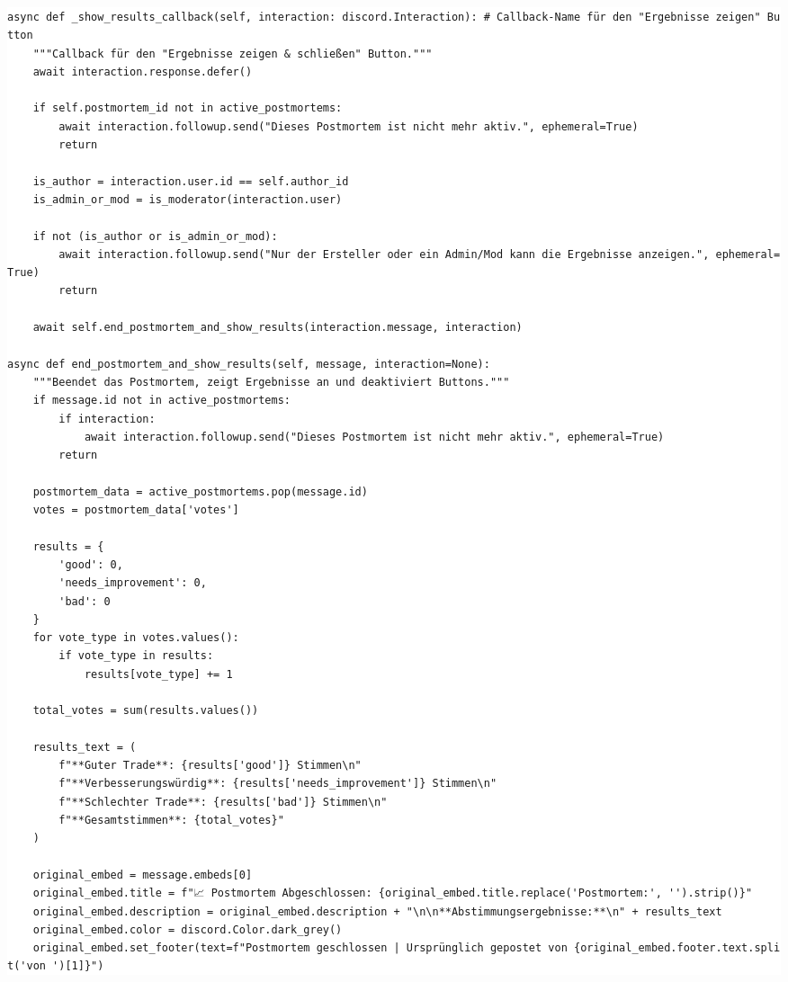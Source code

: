     async def _show_results_callback(self, interaction: discord.Interaction): # Callback-Name für den "Ergebnisse zeigen" Button
        """Callback für den "Ergebnisse zeigen & schließen" Button."""
        await interaction.response.defer()

        if self.postmortem_id not in active_postmortems:
            await interaction.followup.send("Dieses Postmortem ist nicht mehr aktiv.", ephemeral=True)
            return

        is_author = interaction.user.id == self.author_id
        is_admin_or_mod = is_moderator(interaction.user)

        if not (is_author or is_admin_or_mod):
            await interaction.followup.send("Nur der Ersteller oder ein Admin/Mod kann die Ergebnisse anzeigen.", ephemeral=True)
            return

        await self.end_postmortem_and_show_results(interaction.message, interaction)

    async def end_postmortem_and_show_results(self, message, interaction=None):
        """Beendet das Postmortem, zeigt Ergebnisse an und deaktiviert Buttons."""
        if message.id not in active_postmortems:
            if interaction:
                await interaction.followup.send("Dieses Postmortem ist nicht mehr aktiv.", ephemeral=True)
            return

        postmortem_data = active_postmortems.pop(message.id)
        votes = postmortem_data['votes']

        results = {
            'good': 0,
            'needs_improvement': 0,
            'bad': 0
        }
        for vote_type in votes.values():
            if vote_type in results:
                results[vote_type] += 1

        total_votes = sum(results.values())

        results_text = (
            f"**Guter Trade**: {results['good']} Stimmen\n"
            f"**Verbesserungswürdig**: {results['needs_improvement']} Stimmen\n"
            f"**Schlechter Trade**: {results['bad']} Stimmen\n"
            f"**Gesamtstimmen**: {total_votes}"
        )

        original_embed = message.embeds[0]
        original_embed.title = f"📈 Postmortem Abgeschlossen: {original_embed.title.replace('Postmortem:', '').strip()}"
        original_embed.description = original_embed.description + "\n\n**Abstimmungsergebnisse:**\n" + results_text
        original_embed.color = discord.Color.dark_grey()
        original_embed.set_footer(text=f"Postmortem geschlossen | Ursprünglich gepostet von {original_embed.footer.text.split('von ')[1]}")

